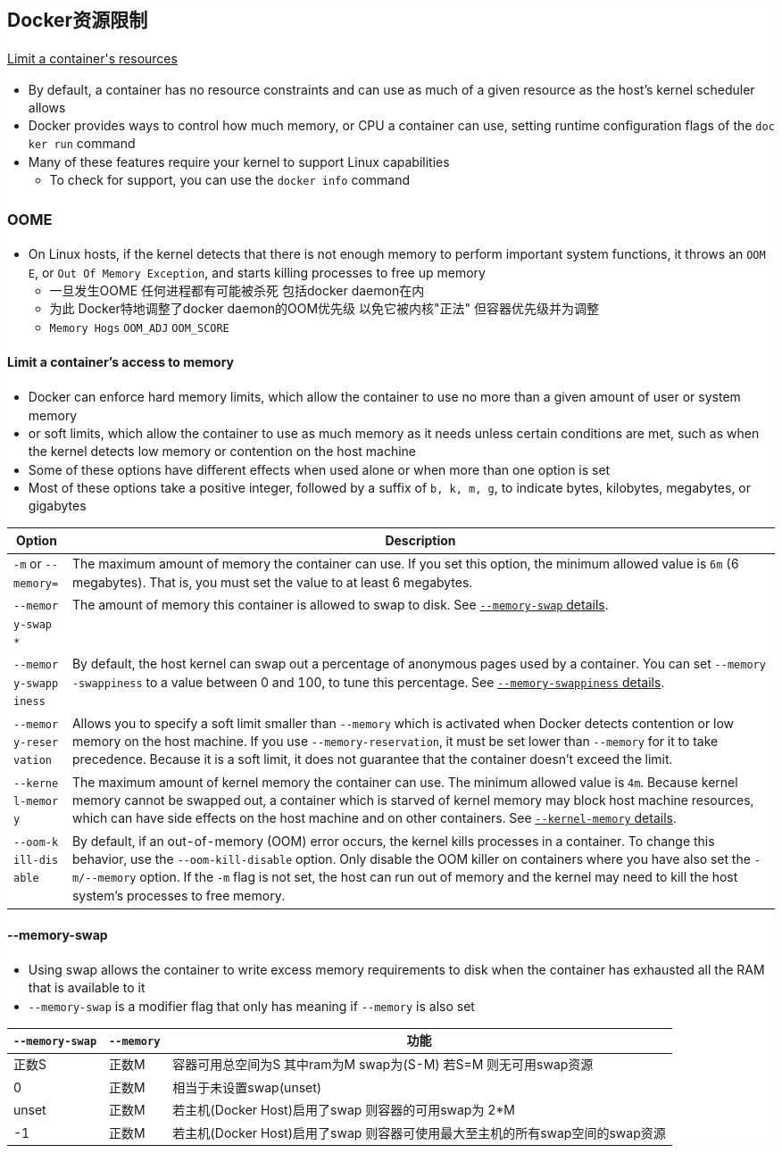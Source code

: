 ## Docker资源限制

[Limit a container's resources](https://docs.docker.com/config/containers/resource_constraints/)

- By default, a container has no resource constraints and can use as much of a given resource as the host’s kernel scheduler allows
- Docker provides ways to control how much memory, or CPU a container can use, setting runtime configuration flags of the `docker run` command
- Many of these features require your kernel to support Linux capabilities
  - To check for support, you can use the `docker info` command

### OOME

- On Linux hosts, if the kernel detects that there is not enough memory to perform important system functions, it throws an `OOME`, or `Out Of Memory Exception`, and starts killing processes to free up memory
  - 一旦发生OOME 任何进程都有可能被杀死 包括docker daemon在内
  - 为此 Docker特地调整了docker daemon的OOM优先级 以免它被内核"正法" 但容器优先级并为调整
  - `Memory Hogs` `OOM_ADJ` `OOM_SCORE`

#### Limit a container’s access to memory

- Docker can enforce hard memory limits, which allow the container to use no more than a given amount of user or system memory
- or soft limits, which allow the container to use as much memory as it needs unless certain conditions are met, such as when the kernel detects low memory or contention on the host machine
- Some of these options have different effects when used alone or when more than one option is set
- Most of these options take a positive integer, followed by a suffix of `b, k, m, g`, to indicate bytes, kilobytes, megabytes, or gigabytes

| Option | Description |
| ----- | ----- |
| `-m` or `--memory=` | The maximum amount of memory the container can use. If you set this option, the minimum allowed value is `6m` (6 megabytes). That is, you must set the value to at least 6 megabytes. |
| `--memory-swap *` | The amount of memory this container is allowed to swap to disk. See [`--memory-swap` details](https://docs.docker.com/config/containers/resource_constraints/#--memory-swap-details). |
| `--memory-swappiness` | By default, the host kernel can swap out a percentage of anonymous pages used by a container. You can set `--memory-swappiness` to a value between 0 and 100, to tune this percentage. See [`--memory-swappiness` details](https://docs.docker.com/config/containers/resource_constraints/#--memory-swappiness-details). |
| `--memory-reservation` | Allows you to specify a soft limit smaller than `--memory` which is activated when Docker detects contention or low memory on the host machine. If you use `--memory-reservation`, it must be set lower than `--memory` for it to take precedence. Because it is a soft limit, it does not guarantee that the container doesn’t exceed the limit. |
| `--kernel-memory` | The maximum amount of kernel memory the container can use. The minimum allowed value is `4m`. Because kernel memory cannot be swapped out, a container which is starved of kernel memory may block host machine resources, which can have side effects on the host machine and on other containers. See [`--kernel-memory` details](https://docs.docker.com/config/containers/resource_constraints/#--kernel-memory-details). |
| `--oom-kill-disable` | By default, if an out-of-memory (OOM) error occurs, the kernel kills processes in a container. To change this behavior, use the `--oom-kill-disable` option. Only disable the OOM killer on containers where you have also set the `-m/--memory` option. If the `-m` flag is not set, the host can run out of memory and the kernel may need to kill the host system’s processes to free memory. |

#### --memory-swap

- Using swap allows the container to write excess memory requirements to disk when the container has exhausted all the RAM that is available to it
- `--memory-swap` is a modifier flag that only has meaning if `--memory` is also set

| `--memory-swap` | `--memory` | 功能 |
| ----- | ----- | ----- |
| 正数S | 正数M | 容器可用总空间为S 其中ram为M swap为(S-M) 若S=M 则无可用swap资源 |
| 0 | 正数M | 相当于未设置swap(unset) |
| unset | 正数M | 若主机(Docker Host)启用了swap 则容器的可用swap为 2*M |
| -1 | 正数M | 若主机(Docker Host)启用了swap 则容器可使用最大至主机的所有swap空间的swap资源 |
